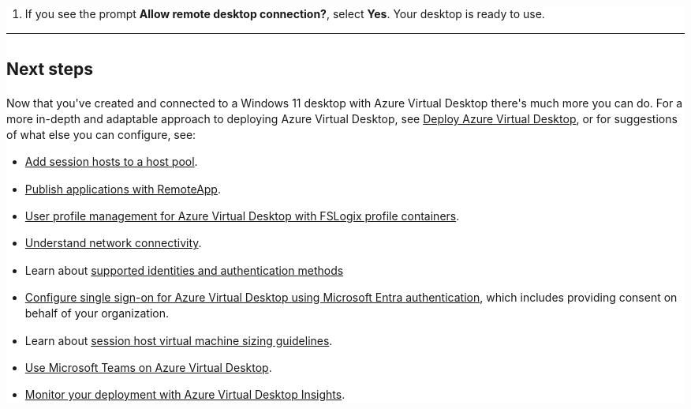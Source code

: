1. If you see the prompt **Allow remote desktop connection?**, select **Yes**. Your desktop is ready to use.

---

## Next steps

Now that you've created and connected to a Windows 11 desktop with Azure Virtual Desktop there's much more you can do. For a more in-depth and adaptable approach to deploying Azure Virtual Desktop, see [Deploy Azure Virtual Desktop](deploy-azure-virtual-desktop.md), or for suggestions of what else you can configure, see:

- [Add session hosts to a host pool](add-session-hosts-host-pool.md).

- [Publish applications with RemoteApp](publish-applications-stream-remoteapp.md).

- [User profile management for Azure Virtual Desktop with FSLogix profile containers](fslogix-profile-containers.md).

- [Understand network connectivity](network-connectivity.md).

- Learn about [supported identities and authentication methods](authentication.md)

- [Configure single sign-on for Azure Virtual Desktop using Microsoft Entra authentication](configure-single-sign-on.md), which includes providing consent on behalf of your organization.

- Learn about [session host virtual machine sizing guidelines](/windows-server/remote/remote-desktop-services/virtual-machine-recs?toc=%2Fazure%2Fvirtual-desktop%2Ftoc.json).

- [Use Microsoft Teams on Azure Virtual Desktop](teams-on-avd.md).

- [Monitor your deployment with Azure Virtual Desktop Insights](azure-monitor.md).
